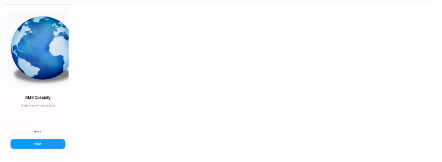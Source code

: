   <img src="https://github.com/gajanana07/BMS-Collabify/blob/master/assets/dashboard1.png" height="300">